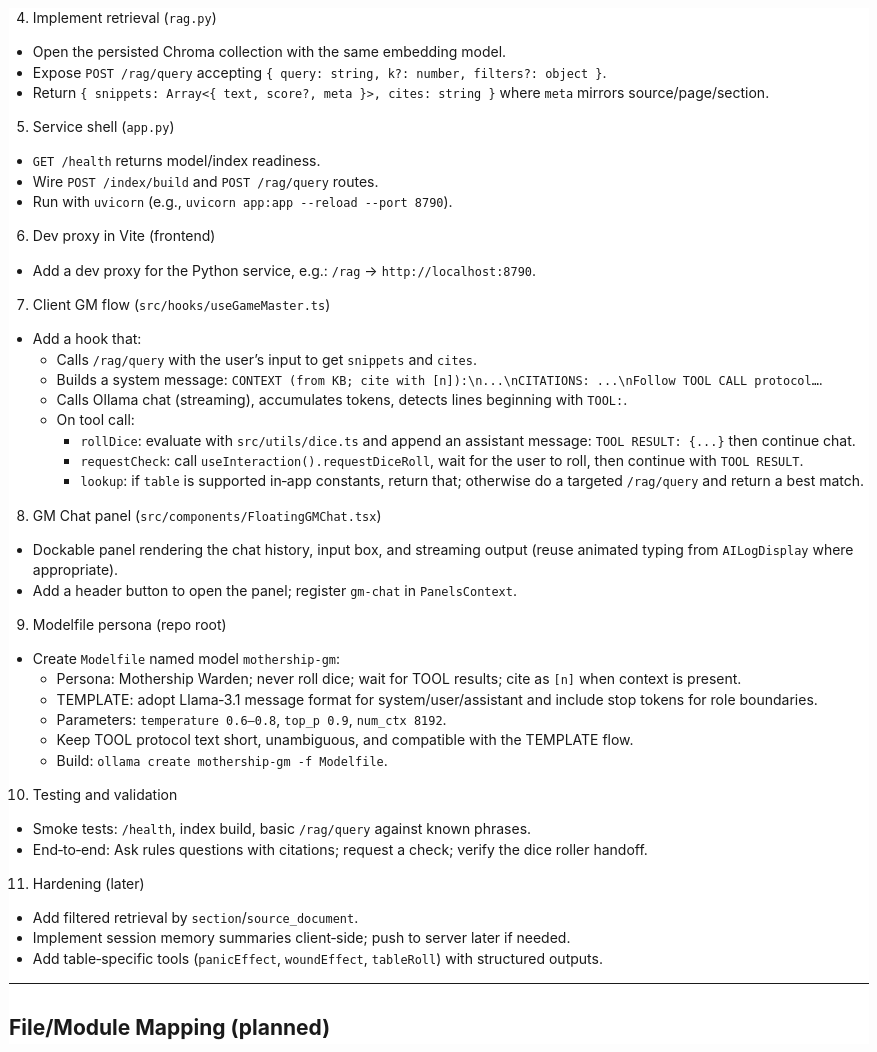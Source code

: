 4) Implement retrieval (`rag.py`)
- Open the persisted Chroma collection with the same embedding model.
- Expose `POST /rag/query` accepting `{ query: string, k?: number, filters?: object }`.
- Return `{ snippets: Array<{ text, score?, meta }>, cites: string }` where `meta` mirrors source/page/section.

5) Service shell (`app.py`)
- `GET /health` returns model/index readiness.
- Wire `POST /index/build` and `POST /rag/query` routes.
- Run with `uvicorn` (e.g., `uvicorn app:app --reload --port 8790`).

6) Dev proxy in Vite (frontend)
- Add a dev proxy for the Python service, e.g.: `/rag` → `http://localhost:8790`.

7) Client GM flow (`src/hooks/useGameMaster.ts`)
- Add a hook that:
  - Calls `/rag/query` with the user’s input to get `snippets` and `cites`.
  - Builds a system message: `CONTEXT (from KB; cite with [n]):\n...\nCITATIONS: ...\nFollow TOOL CALL protocol…`.
  - Calls Ollama chat (streaming), accumulates tokens, detects lines beginning with `TOOL:`.
  - On tool call:
    - `rollDice`: evaluate with `src/utils/dice.ts` and append an assistant message: `TOOL RESULT: {...}` then continue chat.
    - `requestCheck`: call `useInteraction().requestDiceRoll`, wait for the user to roll, then continue with `TOOL RESULT`.
    - `lookup`: if `table` is supported in‑app constants, return that; otherwise do a targeted `/rag/query` and return a best match.

8) GM Chat panel (`src/components/FloatingGMChat.tsx`)
- Dockable panel rendering the chat history, input box, and streaming output (reuse animated typing from `AILogDisplay` where appropriate).
- Add a header button to open the panel; register `gm-chat` in `PanelsContext`.

9) Modelfile persona (repo root)
- Create `Modelfile` named model `mothership-gm`:
  - Persona: Mothership Warden; never roll dice; wait for TOOL results; cite as `[n]` when context is present.
  - TEMPLATE: adopt Llama‑3.1 message format for system/user/assistant and include stop tokens for role boundaries.
  - Parameters: `temperature 0.6–0.8`, `top_p 0.9`, `num_ctx 8192`.
  - Keep TOOL protocol text short, unambiguous, and compatible with the TEMPLATE flow.
  - Build: `ollama create mothership-gm -f Modelfile`.

10) Testing and validation
- Smoke tests: `/health`, index build, basic `/rag/query` against known phrases.
- End‑to‑end: Ask rules questions with citations; request a check; verify the dice roller handoff.

11) Hardening (later)
- Add filtered retrieval by `section`/`source_document`.
- Implement session memory summaries client‑side; push to server later if needed.
- Add table‑specific tools (`panicEffect`, `woundEffect`, `tableRoll`) with structured outputs.

---

## File/Module Mapping (planned)

